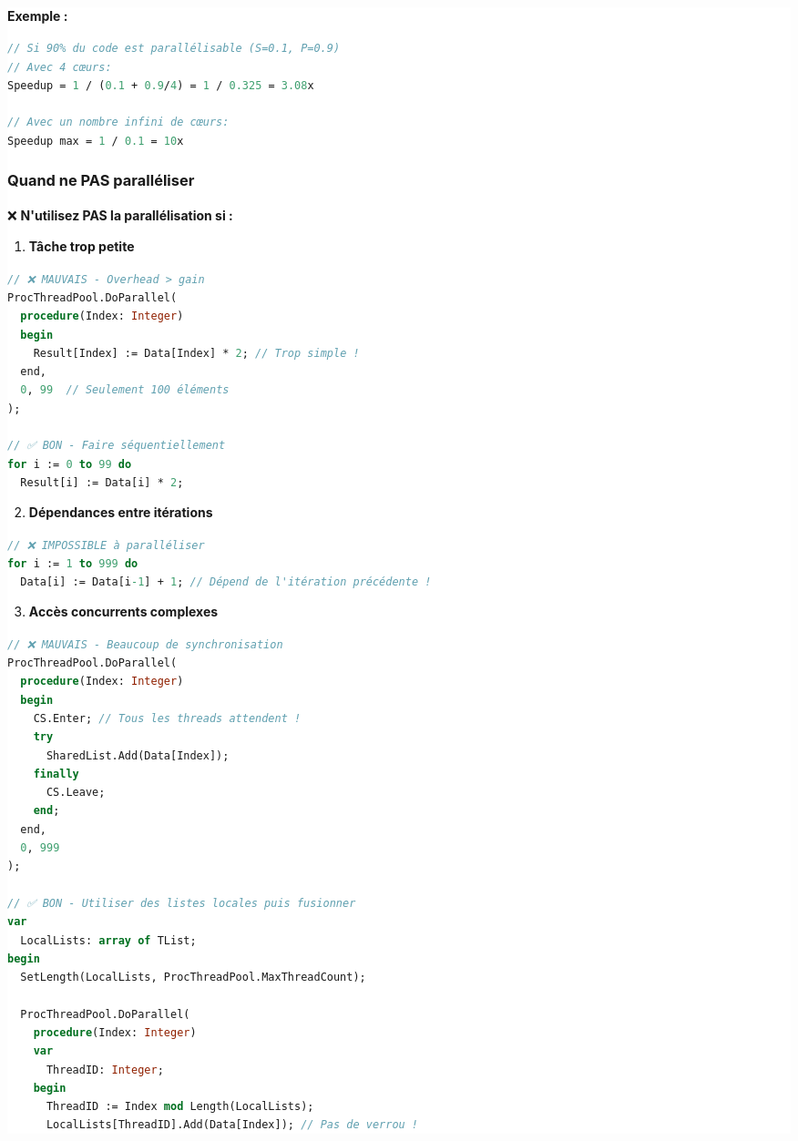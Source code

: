 **Exemple :**
```pascal
// Si 90% du code est parallélisable (S=0.1, P=0.9)
// Avec 4 cœurs:
Speedup = 1 / (0.1 + 0.9/4) = 1 / 0.325 = 3.08x

// Avec un nombre infini de cœurs:
Speedup max = 1 / 0.1 = 10x
```

### Quand ne PAS paralléliser

❌ **N'utilisez PAS la parallélisation si :**

1. **Tâche trop petite**
```pascal
// ❌ MAUVAIS - Overhead > gain
ProcThreadPool.DoParallel(
  procedure(Index: Integer)
  begin
    Result[Index] := Data[Index] * 2; // Trop simple !
  end,
  0, 99  // Seulement 100 éléments
);

// ✅ BON - Faire séquentiellement
for i := 0 to 99 do
  Result[i] := Data[i] * 2;
```

2. **Dépendances entre itérations**
```pascal
// ❌ IMPOSSIBLE à paralléliser
for i := 1 to 999 do
  Data[i] := Data[i-1] + 1; // Dépend de l'itération précédente !
```

3. **Accès concurrents complexes**
```pascal
// ❌ MAUVAIS - Beaucoup de synchronisation
ProcThreadPool.DoParallel(
  procedure(Index: Integer)
  begin
    CS.Enter; // Tous les threads attendent !
    try
      SharedList.Add(Data[Index]);
    finally
      CS.Leave;
    end;
  end,
  0, 999
);

// ✅ BON - Utiliser des listes locales puis fusionner
var
  LocalLists: array of TList;
begin
  SetLength(LocalLists, ProcThreadPool.MaxThreadCount);

  ProcThreadPool.DoParallel(
    procedure(Index: Integer)
    var
      ThreadID: Integer;
    begin
      ThreadID := Index mod Length(LocalLists);
      LocalLists[ThreadID].Add(Data[Index]); // Pas de verrou !
```